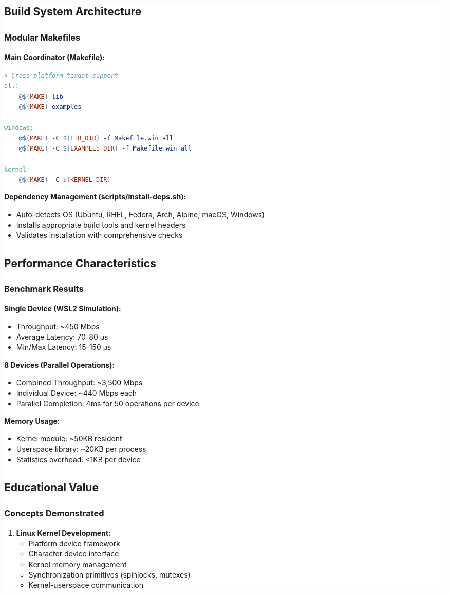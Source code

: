 ## Build System Architecture

### Modular Makefiles

**Main Coordinator (Makefile):**
```makefile
# Cross-platform target support
all:
	@$(MAKE) lib
	@$(MAKE) examples

windows:
	@$(MAKE) -C $(LIB_DIR) -f Makefile.win all
	@$(MAKE) -C $(EXAMPLES_DIR) -f Makefile.win all

kernel:
	@$(MAKE) -C $(KERNEL_DIR)
```

**Dependency Management (scripts/install-deps.sh):**
- Auto-detects OS (Ubuntu, RHEL, Fedora, Arch, Alpine, macOS, Windows)
- Installs appropriate build tools and kernel headers
- Validates installation with comprehensive checks

## Performance Characteristics

### Benchmark Results

**Single Device (WSL2 Simulation):**
- Throughput: ~450 Mbps
- Average Latency: 70-80 μs
- Min/Max Latency: 15-150 μs

**8 Devices (Parallel Operations):**
- Combined Throughput: ~3,500 Mbps
- Individual Device: ~440 Mbps each
- Parallel Completion: 4ms for 50 operations per device

**Memory Usage:**
- Kernel module: ~50KB resident
- Userspace library: ~20KB per process
- Statistics overhead: <1KB per device

## Educational Value

### Concepts Demonstrated

1. **Linux Kernel Development:**
   - Platform device framework
   - Character device interface
   - Kernel memory management
   - Synchronization primitives (spinlocks, mutexes)
   - Kernel-userspace communication
